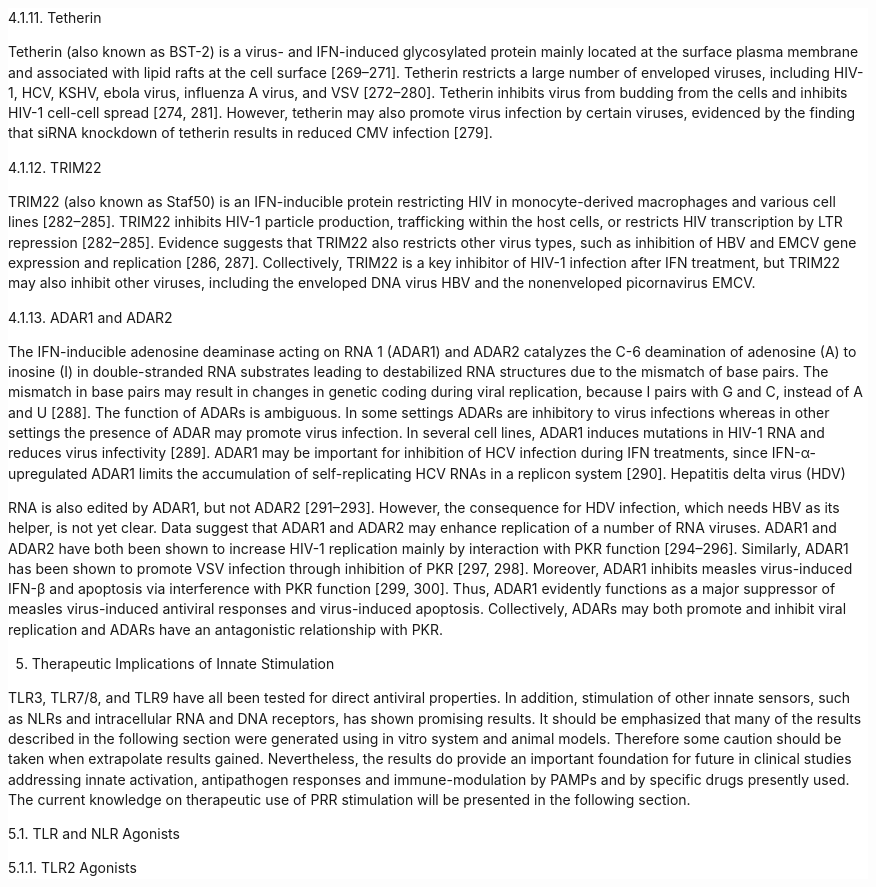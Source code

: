 4.1.11. Tetherin

Tetherin (also known as BST-2) is a virus- and IFN-induced glycosylated protein mainly located at the surface plasma membrane and associated with lipid rafts at the cell surface [269–271]. Tetherin restricts a large number of enveloped viruses, including HIV-1, HCV, KSHV, ebola virus, influenza A virus, and VSV [272–280]. Tetherin inhibits virus from budding from the cells and inhibits HIV-1 cell-cell spread [274, 281]. However, tetherin may also promote virus infection by certain viruses, evidenced by the finding that siRNA knockdown of tetherin results in reduced CMV infection [279].

4.1.12. TRIM22

TRIM22 (also known as Staf50) is an IFN-inducible protein restricting HIV in monocyte-derived macrophages and various cell lines [282–285]. TRIM22 inhibits HIV-1 particle production, trafficking within the host cells, or restricts HIV transcription by LTR repression [282–285]. Evidence suggests that TRIM22 also restricts other virus types, such as inhibition of HBV and EMCV gene expression and replication [286, 287]. Collectively, TRIM22 is a key inhibitor of HIV-1 infection after IFN treatment, but TRIM22 may also inhibit other viruses, including the enveloped DNA virus HBV and the nonenveloped picornavirus EMCV.

4.1.13. ADAR1 and ADAR2

The IFN-inducible adenosine deaminase acting on RNA 1 (ADAR1) and ADAR2 catalyzes the C-6 deamination of adenosine (A) to inosine (I) in double-stranded RNA substrates leading to destabilized RNA structures due to the mismatch of base pairs. The mismatch in base pairs may result in changes in genetic coding during viral replication, because I pairs with G and C, instead of A and U [288]. The function of ADARs is ambiguous. In some settings ADARs are inhibitory to virus infections whereas in other settings the presence of ADAR may promote virus infection. In several cell lines, ADAR1 induces mutations in HIV-1 RNA and reduces virus infectivity [289]. ADAR1 may be important for inhibition of HCV infection during IFN treatments, since IFN-α-upregulated ADAR1 limits the accumulation of self-replicating HCV RNAs in a replicon system [290]. Hepatitis delta virus (HDV)

RNA is also edited by ADAR1, but not ADAR2 [291–293]. However, the consequence for HDV infection, which needs HBV as its helper, is not yet clear. Data suggest that ADAR1 and ADAR2 may enhance replication of a number of RNA viruses. ADAR1 and ADAR2 have both been shown to increase HIV-1 replication mainly by interaction with PKR function [294–296]. Similarly, ADAR1 has been shown to promote VSV infection through inhibition of PKR [297, 298]. Moreover, ADAR1 inhibits measles virus-induced IFN-β and apoptosis via interference with PKR function [299, 300]. Thus, ADAR1 evidently functions as a major suppressor of measles virus-induced antiviral responses and virus-induced apoptosis. Collectively, ADARs may both promote and inhibit viral replication and ADARs have an antagonistic relationship with PKR.

5. Therapeutic Implications of Innate Stimulation

TLR3, TLR7/8, and TLR9 have all been tested for direct antiviral properties. In addition, stimulation of other innate sensors, such as NLRs and intracellular RNA and DNA receptors, has shown promising results. It should be emphasized that many of the results described in the following section were generated using in vitro system and animal models. Therefore some caution should be taken when extrapolate results gained. Nevertheless, the results do provide an important foundation for future in clinical studies addressing innate activation, antipathogen responses and immune-modulation by PAMPs and by specific drugs presently used. The current knowledge on therapeutic use of PRR stimulation will be presented in the following section.

5.1. TLR and NLR Agonists

5.1.1. TLR2 Agonists
